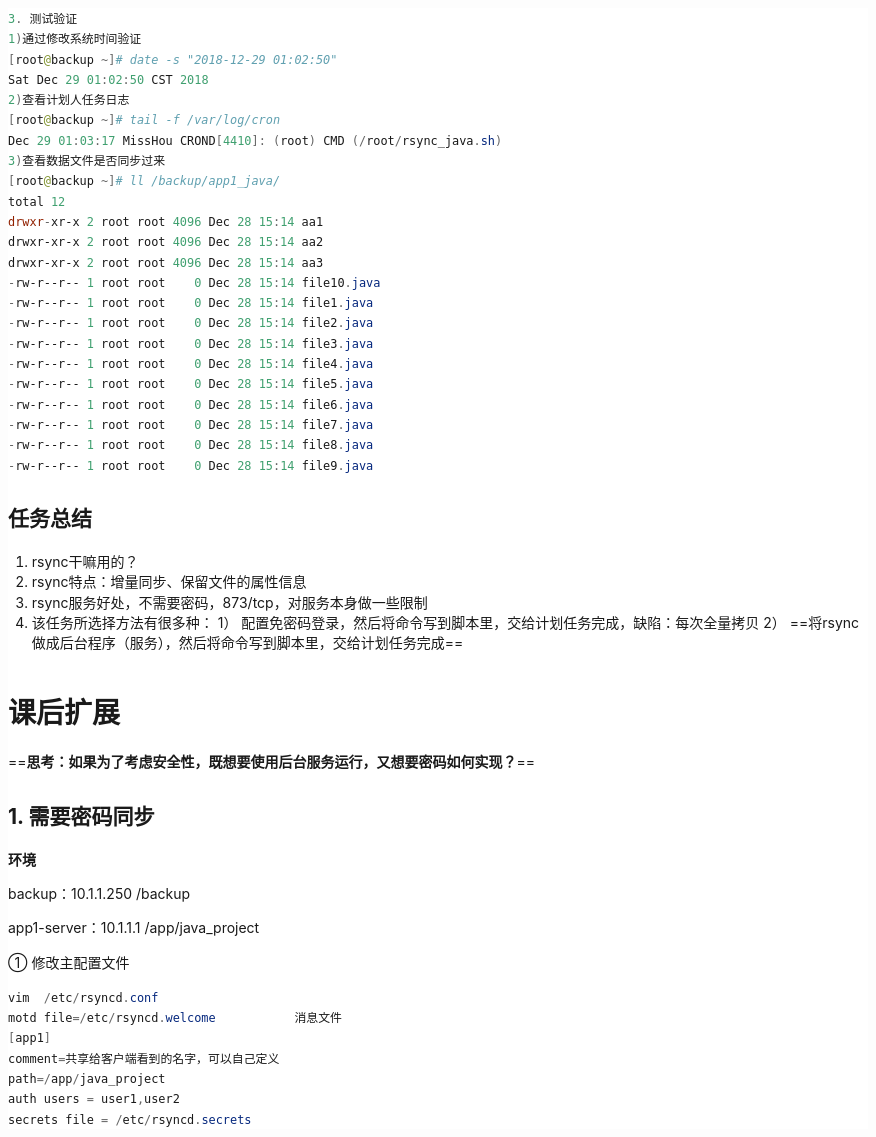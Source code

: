 ~~~powershell
3. 测试验证
1)通过修改系统时间验证
[root@backup ~]# date -s "2018-12-29 01:02:50"
Sat Dec 29 01:02:50 CST 2018
2)查看计划人任务日志
[root@backup ~]# tail -f /var/log/cron
Dec 29 01:03:17 MissHou CROND[4410]: (root) CMD (/root/rsync_java.sh)
3)查看数据文件是否同步过来
[root@backup ~]# ll /backup/app1_java/
total 12
drwxr-xr-x 2 root root 4096 Dec 28 15:14 aa1
drwxr-xr-x 2 root root 4096 Dec 28 15:14 aa2
drwxr-xr-x 2 root root 4096 Dec 28 15:14 aa3
-rw-r--r-- 1 root root    0 Dec 28 15:14 file10.java
-rw-r--r-- 1 root root    0 Dec 28 15:14 file1.java
-rw-r--r-- 1 root root    0 Dec 28 15:14 file2.java
-rw-r--r-- 1 root root    0 Dec 28 15:14 file3.java
-rw-r--r-- 1 root root    0 Dec 28 15:14 file4.java
-rw-r--r-- 1 root root    0 Dec 28 15:14 file5.java
-rw-r--r-- 1 root root    0 Dec 28 15:14 file6.java
-rw-r--r-- 1 root root    0 Dec 28 15:14 file7.java
-rw-r--r-- 1 root root    0 Dec 28 15:14 file8.java
-rw-r--r-- 1 root root    0 Dec 28 15:14 file9.java

~~~

## 任务总结

1. rsync干嘛用的？
2. rsync特点：增量同步、保留文件的属性信息
3. rsync服务好处，不需要密码，873/tcp，对服务本身做一些限制
4. 该任务所选择方法有很多种：
    1） 配置免密码登录，然后将命令写到脚本里，交给计划任务完成，缺陷：每次全量拷贝
    2） ==将rsync做成后台程序（服务），然后将命令写到脚本里，交给计划任务完成==

# 课后扩展

==**思考：如果为了考虑安全性，既想要使用后台服务运行，又想要密码如何实现？**==

## 1. 需要密码同步

**环境**

backup：10.1.1.250			/backup

app1-server：10.1.1.1			/app/java_project

① 修改主配置文件

~~~powershell
vim  /etc/rsyncd.conf
motd file=/etc/rsyncd.welcome			消息文件
[app1]
comment=共享给客户端看到的名字，可以自己定义
path=/app/java_project
auth users = user1,user2
secrets file = /etc/rsyncd.secrets
~~~
